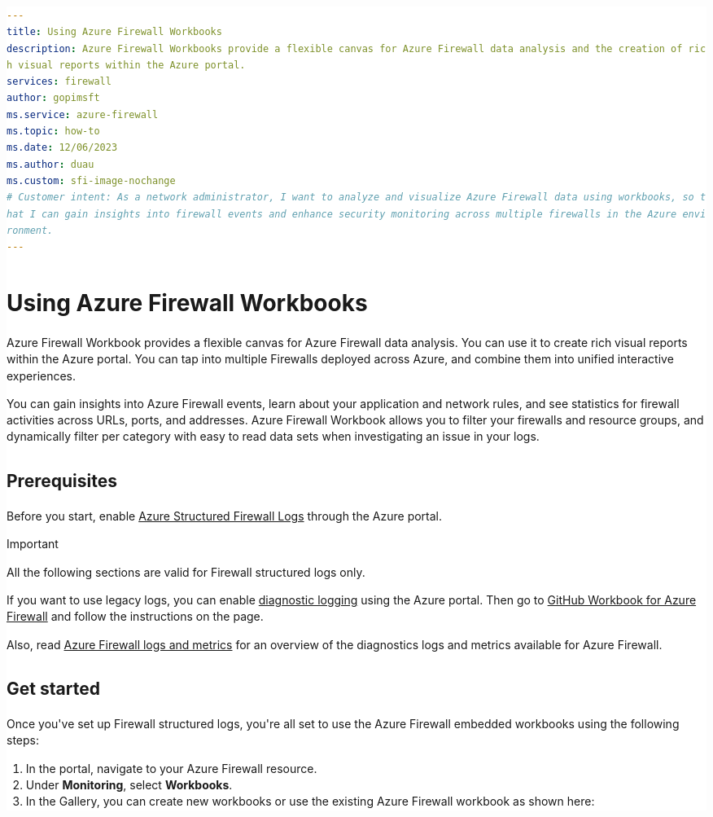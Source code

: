 ```yaml
---
title: Using Azure Firewall Workbooks
description: Azure Firewall Workbooks provide a flexible canvas for Azure Firewall data analysis and the creation of rich visual reports within the Azure portal.
services: firewall
author: gopimsft
ms.service: azure-firewall
ms.topic: how-to
ms.date: 12/06/2023
ms.author: duau
ms.custom: sfi-image-nochange
# Customer intent: As a network administrator, I want to analyze and visualize Azure Firewall data using workbooks, so that I can gain insights into firewall events and enhance security monitoring across multiple firewalls in the Azure environment.
---
```


# Using Azure Firewall Workbooks

Azure Firewall Workbook provides a flexible canvas for Azure Firewall data analysis. You can use it to create rich visual reports within the Azure portal. You can tap into multiple Firewalls deployed across Azure, and combine them into unified interactive experiences.

You can gain insights into Azure Firewall events, learn about your application and network rules, and see statistics for firewall activities across URLs, ports, and addresses. Azure Firewall Workbook allows you to filter your firewalls and resource groups, and dynamically filter per category with easy to read data sets when investigating an issue in your logs. 

## Prerequisites

Before you start, enable [Azure Structured Firewall Logs](firewall-structured-logs.md) through the Azure portal.

> [!IMPORTANT]
> All the following sections are valid for Firewall structured logs only.
> 

If you want to use legacy logs, you can enable [diagnostic logging](firewall-diagnostics.md#enable-diagnostic-logging-through-the-azure-portal) using the Azure portal. Then go to [GitHub Workbook for Azure Firewall](https://github.com/Azure/Azure-Network-Security/tree/master/Azure%20Firewall/Workbook%20-%20Azure%20Firewall%20Monitor%20Workbook) and follow the instructions on the page. 


 Also, read [Azure Firewall logs and metrics](logs-and-metrics.md) for an overview of the diagnostics logs and metrics available for Azure Firewall.

## Get started

Once you've set up Firewall structured logs, you're all set to use the Azure Firewall embedded workbooks using the following steps:

1. In the portal, navigate to your Azure Firewall resource.
2. Under **Monitoring**, select **Workbooks**.
3. In the Gallery, you can create new workbooks or use the existing Azure Firewall workbook as shown here:
